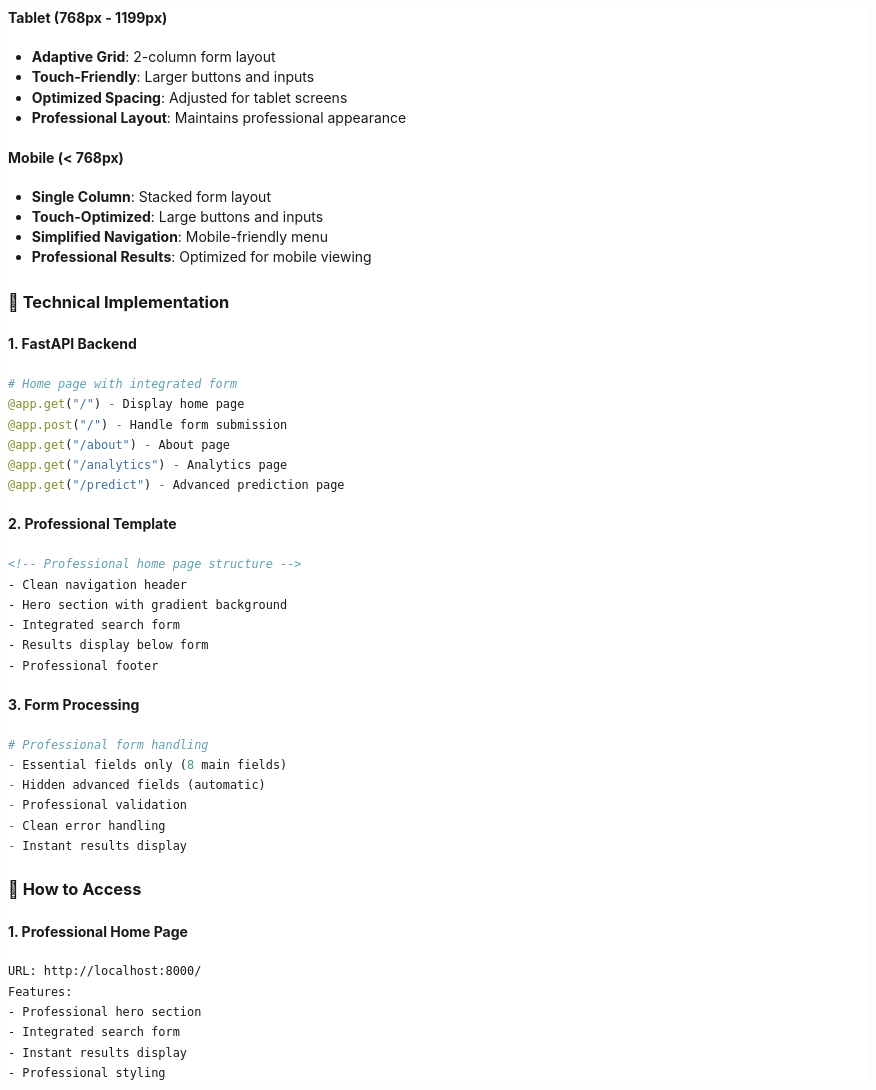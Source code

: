 #### **Tablet (768px - 1199px)**
- **Adaptive Grid**: 2-column form layout
- **Touch-Friendly**: Larger buttons and inputs
- **Optimized Spacing**: Adjusted for tablet screens
- **Professional Layout**: Maintains professional appearance

#### **Mobile (< 768px)**
- **Single Column**: Stacked form layout
- **Touch-Optimized**: Large buttons and inputs
- **Simplified Navigation**: Mobile-friendly menu
- **Professional Results**: Optimized for mobile viewing

### 🔧 **Technical Implementation**

#### **1. FastAPI Backend**
```python
# Home page with integrated form
@app.get("/") - Display home page
@app.post("/") - Handle form submission
@app.get("/about") - About page
@app.get("/analytics") - Analytics page
@app.get("/predict") - Advanced prediction page
```

#### **2. Professional Template**
```html
<!-- Professional home page structure -->
- Clean navigation header
- Hero section with gradient background
- Integrated search form
- Results display below form
- Professional footer
```

#### **3. Form Processing**
```python
# Professional form handling
- Essential fields only (8 main fields)
- Hidden advanced fields (automatic)
- Professional validation
- Clean error handling
- Instant results display
```

### 🚀 **How to Access**

#### **1. Professional Home Page**
```
URL: http://localhost:8000/
Features: 
- Professional hero section
- Integrated search form
- Instant results display
- Professional styling
```
